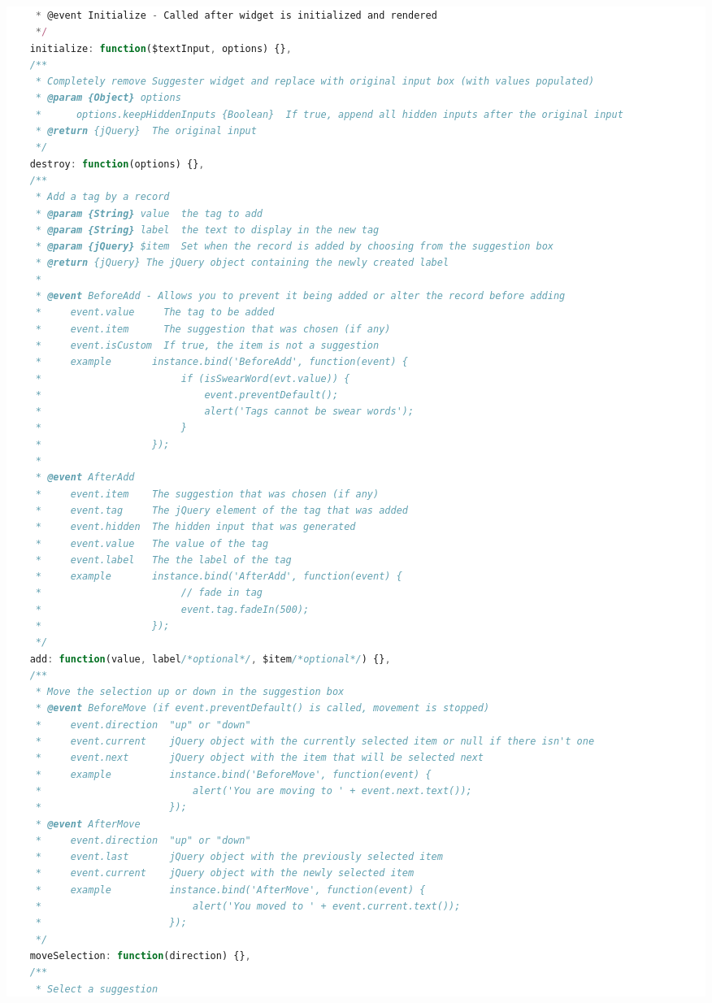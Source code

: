 ```javascript
	 * @event Initialize - Called after widget is initialized and rendered
	 */
	initialize: function($textInput, options) {},
	/**
	 * Completely remove Suggester widget and replace with original input box (with values populated)
	 * @param {Object} options
	 *		options.keepHiddenInputs {Boolean}  If true, append all hidden inputs after the original input
	 * @return {jQuery}  The original input
	 */
	destroy: function(options) {},		
	/**
	 * Add a tag by a record
	 * @param {String} value  the tag to add
	 * @param {String} label  the text to display in the new tag
	 * @param {jQuery} $item  Set when the record is added by choosing from the suggestion box
	 * @return {jQuery} The jQuery object containing the newly created label
	 * 
	 * @event BeforeAdd - Allows you to prevent it being added or alter the record before adding
	 *     event.value     The tag to be added
	 *     event.item      The suggestion that was chosen (if any)
	 *     event.isCustom  If true, the item is not a suggestion
	 *     example       instance.bind('BeforeAdd', function(event) {
	 *                        if (isSwearWord(evt.value)) {
	 *                            event.preventDefault();
	 *                            alert('Tags cannot be swear words');
	 *                        }
	 *                   });
	 * 
	 * @event AfterAdd
	 *     event.item    The suggestion that was chosen (if any)
	 *     event.tag     The jQuery element of the tag that was added
	 *     event.hidden  The hidden input that was generated
	 *     event.value   The value of the tag
	 *     event.label   The the label of the tag
	 *     example       instance.bind('AfterAdd', function(event) {
	 *                        // fade in tag
	 *                        event.tag.fadeIn(500);
	 *                   });
	 */
	add: function(value, label/*optional*/, $item/*optional*/) {},
	/**
	 * Move the selection up or down in the suggestion box
	 * @event BeforeMove (if event.preventDefault() is called, movement is stopped)
	 *     event.direction  "up" or "down"
	 *     event.current    jQuery object with the currently selected item or null if there isn't one
	 *     event.next       jQuery object with the item that will be selected next
	 *     example          instance.bind('BeforeMove', function(event) {
	 *                          alert('You are moving to ' + event.next.text());
	 *                      });
	 * @event AfterMove
	 *     event.direction  "up" or "down"
	 *     event.last       jQuery object with the previously selected item
	 *     event.current    jQuery object with the newly selected item
	 *     example          instance.bind('AfterMove', function(event) {
	 *                          alert('You moved to ' + event.current.text());
	 *                      });
	 */
	moveSelection: function(direction) {},
	/**
	 * Select a suggestion
```
